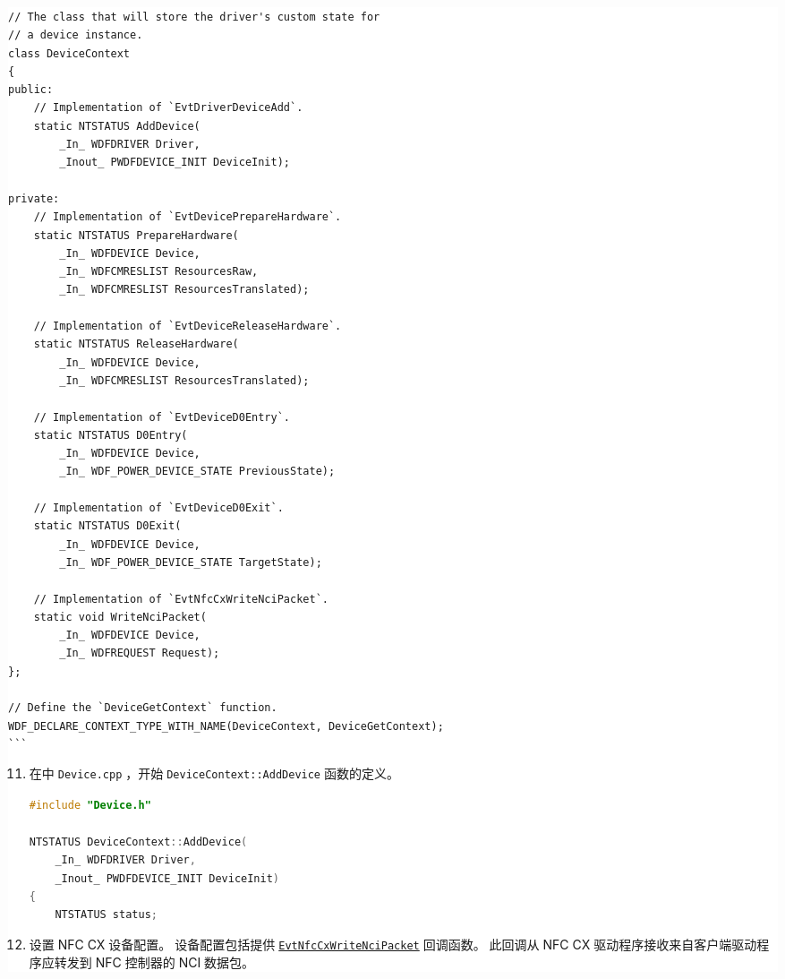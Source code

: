     // The class that will store the driver's custom state for
    // a device instance.
    class DeviceContext
    {
    public:
        // Implementation of `EvtDriverDeviceAdd`.
        static NTSTATUS AddDevice(
            _In_ WDFDRIVER Driver,
            _Inout_ PWDFDEVICE_INIT DeviceInit);

    private:
        // Implementation of `EvtDevicePrepareHardware`.
        static NTSTATUS PrepareHardware(
            _In_ WDFDEVICE Device,
            _In_ WDFCMRESLIST ResourcesRaw,
            _In_ WDFCMRESLIST ResourcesTranslated);

        // Implementation of `EvtDeviceReleaseHardware`.
        static NTSTATUS ReleaseHardware(
            _In_ WDFDEVICE Device,
            _In_ WDFCMRESLIST ResourcesTranslated);

        // Implementation of `EvtDeviceD0Entry`.
        static NTSTATUS D0Entry(
            _In_ WDFDEVICE Device,
            _In_ WDF_POWER_DEVICE_STATE PreviousState);

        // Implementation of `EvtDeviceD0Exit`.
        static NTSTATUS D0Exit(
            _In_ WDFDEVICE Device,
            _In_ WDF_POWER_DEVICE_STATE TargetState);

        // Implementation of `EvtNfcCxWriteNciPacket`.
        static void WriteNciPacket(
            _In_ WDFDEVICE Device,
            _In_ WDFREQUEST Request);
    };

    // Define the `DeviceGetContext` function.
    WDF_DECLARE_CONTEXT_TYPE_WITH_NAME(DeviceContext, DeviceGetContext);
    ```

11. 在中 `Device.cpp` ，开始 `DeviceContext::AddDevice` 函数的定义。

    ```cpp
    #include "Device.h"

    NTSTATUS DeviceContext::AddDevice(
        _In_ WDFDRIVER Driver,
        _Inout_ PWDFDEVICE_INIT DeviceInit)
    {
        NTSTATUS status;

    ```

12. 设置 NFC CX 设备配置。 设备配置包括提供 [`EvtNfcCxWriteNciPacket`](/windows-hardware/drivers/ddi/nfccx/nc-nfccx-evt_nfc_cx_write_nci_packet) 回调函数。 此回调从 NFC CX 驱动程序接收来自客户端驱动程序应转发到 NFC 控制器的 NCI 数据包。
